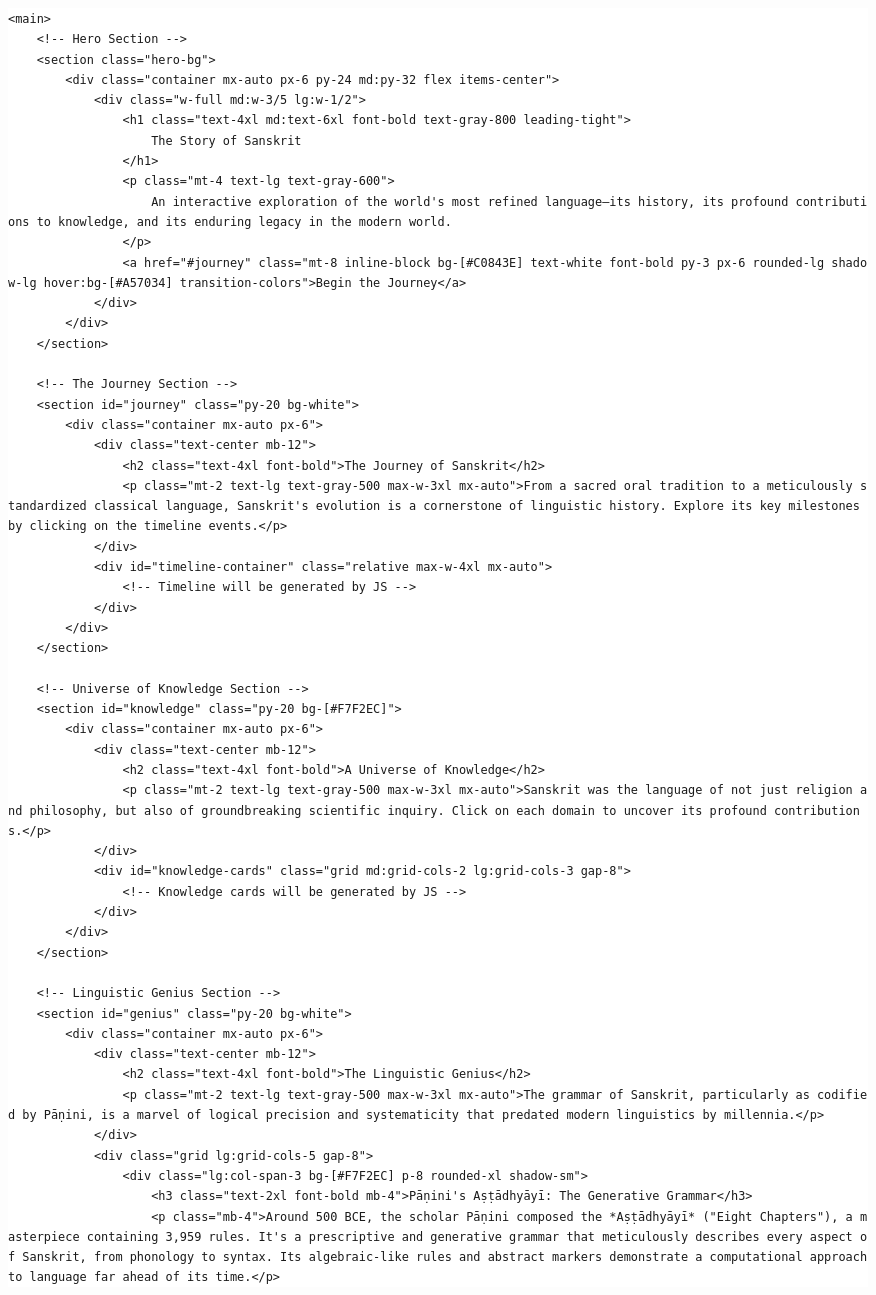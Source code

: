     <main>
        <!-- Hero Section -->
        <section class="hero-bg">
            <div class="container mx-auto px-6 py-24 md:py-32 flex items-center">
                <div class="w-full md:w-3/5 lg:w-1/2">
                    <h1 class="text-4xl md:text-6xl font-bold text-gray-800 leading-tight">
                        The Story of Sanskrit
                    </h1>
                    <p class="mt-4 text-lg text-gray-600">
                        An interactive exploration of the world's most refined language—its history, its profound contributions to knowledge, and its enduring legacy in the modern world.
                    </p>
                    <a href="#journey" class="mt-8 inline-block bg-[#C0843E] text-white font-bold py-3 px-6 rounded-lg shadow-lg hover:bg-[#A57034] transition-colors">Begin the Journey</a>
                </div>
            </div>
        </section>

        <!-- The Journey Section -->
        <section id="journey" class="py-20 bg-white">
            <div class="container mx-auto px-6">
                <div class="text-center mb-12">
                    <h2 class="text-4xl font-bold">The Journey of Sanskrit</h2>
                    <p class="mt-2 text-lg text-gray-500 max-w-3xl mx-auto">From a sacred oral tradition to a meticulously standardized classical language, Sanskrit's evolution is a cornerstone of linguistic history. Explore its key milestones by clicking on the timeline events.</p>
                </div>
                <div id="timeline-container" class="relative max-w-4xl mx-auto">
                    <!-- Timeline will be generated by JS -->
                </div>
            </div>
        </section>

        <!-- Universe of Knowledge Section -->
        <section id="knowledge" class="py-20 bg-[#F7F2EC]">
            <div class="container mx-auto px-6">
                <div class="text-center mb-12">
                    <h2 class="text-4xl font-bold">A Universe of Knowledge</h2>
                    <p class="mt-2 text-lg text-gray-500 max-w-3xl mx-auto">Sanskrit was the language of not just religion and philosophy, but also of groundbreaking scientific inquiry. Click on each domain to uncover its profound contributions.</p>
                </div>
                <div id="knowledge-cards" class="grid md:grid-cols-2 lg:grid-cols-3 gap-8">
                    <!-- Knowledge cards will be generated by JS -->
                </div>
            </div>
        </section>

        <!-- Linguistic Genius Section -->
        <section id="genius" class="py-20 bg-white">
            <div class="container mx-auto px-6">
                <div class="text-center mb-12">
                    <h2 class="text-4xl font-bold">The Linguistic Genius</h2>
                    <p class="mt-2 text-lg text-gray-500 max-w-3xl mx-auto">The grammar of Sanskrit, particularly as codified by Pāṇini, is a marvel of logical precision and systematicity that predated modern linguistics by millennia.</p>
                </div>
                <div class="grid lg:grid-cols-5 gap-8">
                    <div class="lg:col-span-3 bg-[#F7F2EC] p-8 rounded-xl shadow-sm">
                        <h3 class="text-2xl font-bold mb-4">Pāṇini's Aṣṭādhyāyī: The Generative Grammar</h3>
                        <p class="mb-4">Around 500 BCE, the scholar Pāṇini composed the *Aṣṭādhyāyī* ("Eight Chapters"), a masterpiece containing 3,959 rules. It's a prescriptive and generative grammar that meticulously describes every aspect of Sanskrit, from phonology to syntax. Its algebraic-like rules and abstract markers demonstrate a computational approach to language far ahead of its time.</p>